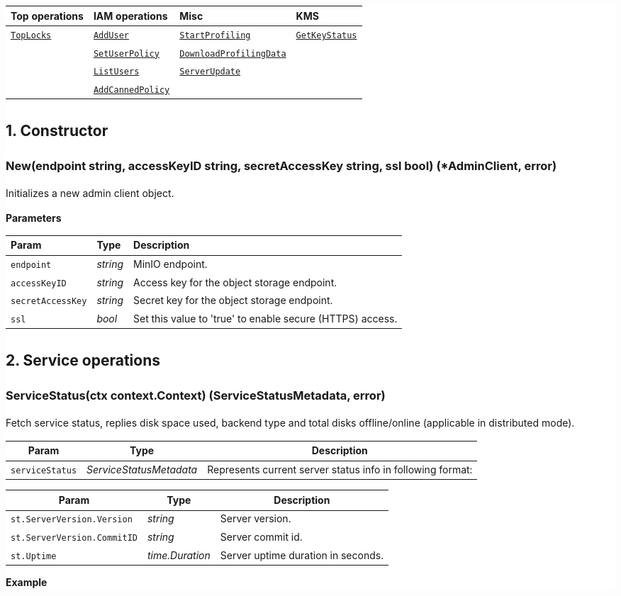 

| Top operations          | IAM operations                        | Misc                                              | KMS                             |
|:------------------------|:--------------------------------------|:--------------------------------------------------|:--------------------------------|
| [`TopLocks`](#TopLocks) | [`AddUser`](#AddUser)                 | [`StartProfiling`](#StartProfiling)               | [`GetKeyStatus`](#GetKeyStatus) |
|                         | [`SetUserPolicy`](#SetUserPolicy)     | [`DownloadProfilingData`](#DownloadProfilingData) |                                 |
|                         | [`ListUsers`](#ListUsers)             | [`ServerUpdate`](#ServerUpdate)                   |                                 |
|                         | [`AddCannedPolicy`](#AddCannedPolicy) |                                                   |                                 |

## 1. Constructor
<a name="MinIO"></a>

### New(endpoint string, accessKeyID string, secretAccessKey string, ssl bool) (*AdminClient, error)
Initializes a new admin client object.

__Parameters__

| Param             | Type     | Description                                               |
|:------------------|:---------|:----------------------------------------------------------|
| `endpoint`        | _string_ | MinIO endpoint.                                           |
| `accessKeyID`     | _string_ | Access key for the object storage endpoint.               |
| `secretAccessKey` | _string_ | Secret key for the object storage endpoint.               |
| `ssl`             | _bool_   | Set this value to 'true' to enable secure (HTTPS) access. |

## 2. Service operations

<a name="ServiceStatus"></a>
### ServiceStatus(ctx context.Context) (ServiceStatusMetadata, error)
Fetch service status, replies disk space used, backend type and total disks offline/online (applicable in distributed mode).

| Param           | Type                    | Description                                                |
|-----------------|-------------------------|------------------------------------------------------------|
| `serviceStatus` | _ServiceStatusMetadata_ | Represents current server status info in following format: |


| Param                       | Type            | Description                        |
|-----------------------------|-----------------|------------------------------------|
| `st.ServerVersion.Version`  | _string_        | Server version.                    |
| `st.ServerVersion.CommitID` | _string_        | Server commit id.                  |
| `st.Uptime`                 | _time.Duration_ | Server uptime duration in seconds. |

 __Example__
